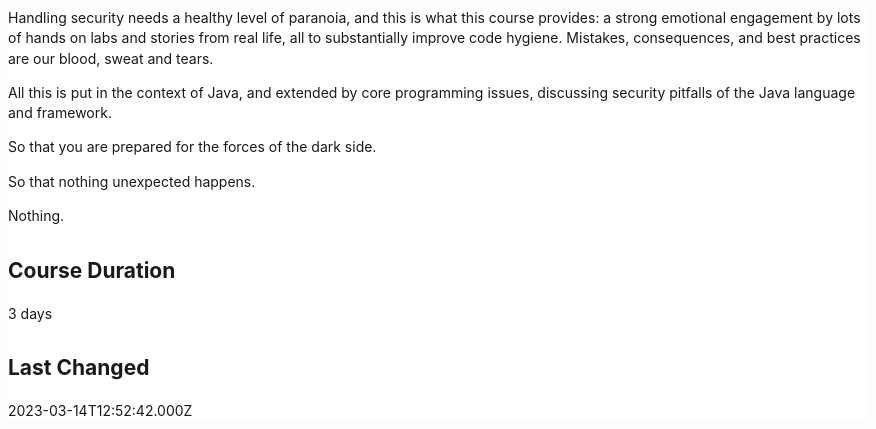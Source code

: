 Handling security needs a healthy level of paranoia, and this is what this course provides: a strong emotional engagement by lots of hands on labs and stories from real life, all to substantially improve code hygiene. Mistakes, consequences, and best practices are our blood, sweat and tears.

All this is put in the context of Java, and extended by core programming issues, discussing security pitfalls of the Java language and framework.

So that you are prepared for the forces of the dark side.

So that nothing unexpected happens.

Nothing.

## Course Duration
3 days

## Last Changed
2023-03-14T12:52:42.000Z
